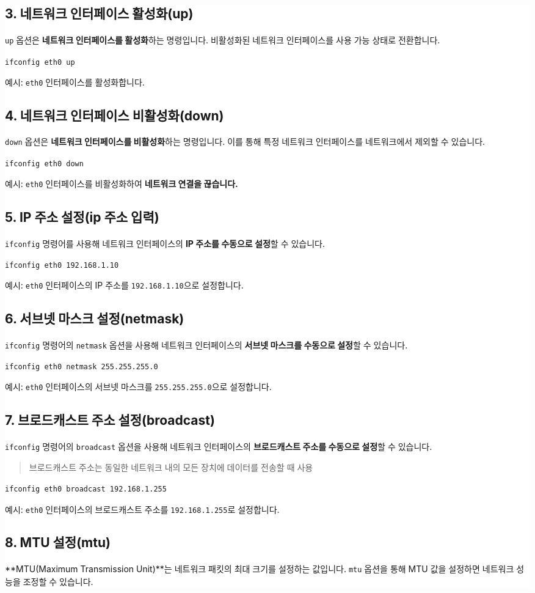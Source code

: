 ## 3. 네트워크 인터페이스 활성화(up)

`up` 옵션은 **네트워크 인터페이스를 활성화**하는 명령입니다. 비활성화된 네트워크 인터페이스를 사용 가능 상태로 전환합니다.

```bash
ifconfig eth0 up
```

예시: `eth0` 인터페이스를 활성화합니다.

## 4. 네트워크 인터페이스 비활성화(down)

`down` 옵션은 **네트워크 인터페이스를 비활성화**하는 명령입니다. 이를 통해 특정 네트워크 인터페이스를 네트워크에서 제외할 수 있습니다.

```bash
ifconfig eth0 down
```

예시: `eth0` 인터페이스를 비활성화하여 <b>네트워크 연결을 끊습니다.</b>

## 5. IP 주소 설정(ip 주소 입력)

`ifconfig` 명령어를 사용해 네트워크 인터페이스의 **IP 주소를 수동으로 설정**할 수 있습니다.

```bash
ifconfig eth0 192.168.1.10
```

예시: `eth0` 인터페이스의 IP 주소를 `192.168.1.10`으로 설정합니다.

## 6. 서브넷 마스크 설정(netmask)

`ifconfig` 명령어의 `netmask` 옵션을 사용해 네트워크 인터페이스의 **서브넷 마스크를 수동으로 설정**할 수 있습니다.

```bash
ifconfig eth0 netmask 255.255.255.0
```

예시: `eth0` 인터페이스의 서브넷 마스크를 `255.255.255.0`으로 설정합니다.

## 7. 브로드캐스트 주소 설정(broadcast)

`ifconfig` 명령어의 `broadcast` 옵션을 사용해 네트워크 인터페이스의 **브로드캐스트 주소를 수동으로 설정**할 수 있습니다.

> 브로드캐스트 주소는 동일한 네트워크 내의 모든 장치에 데이터를 전송할 때 사용

```bash
ifconfig eth0 broadcast 192.168.1.255
```

예시: `eth0` 인터페이스의 브로드캐스트 주소를 `192.168.1.255`로 설정합니다.

## 8. MTU 설정(mtu)

**MTU(Maximum Transmission Unit)**는 네트워크 패킷의 최대 크기를 설정하는 값입니다. `mtu` 옵션을 통해 MTU 값을 설정하면 네트워크 성능을 조정할 수 있습니다.
